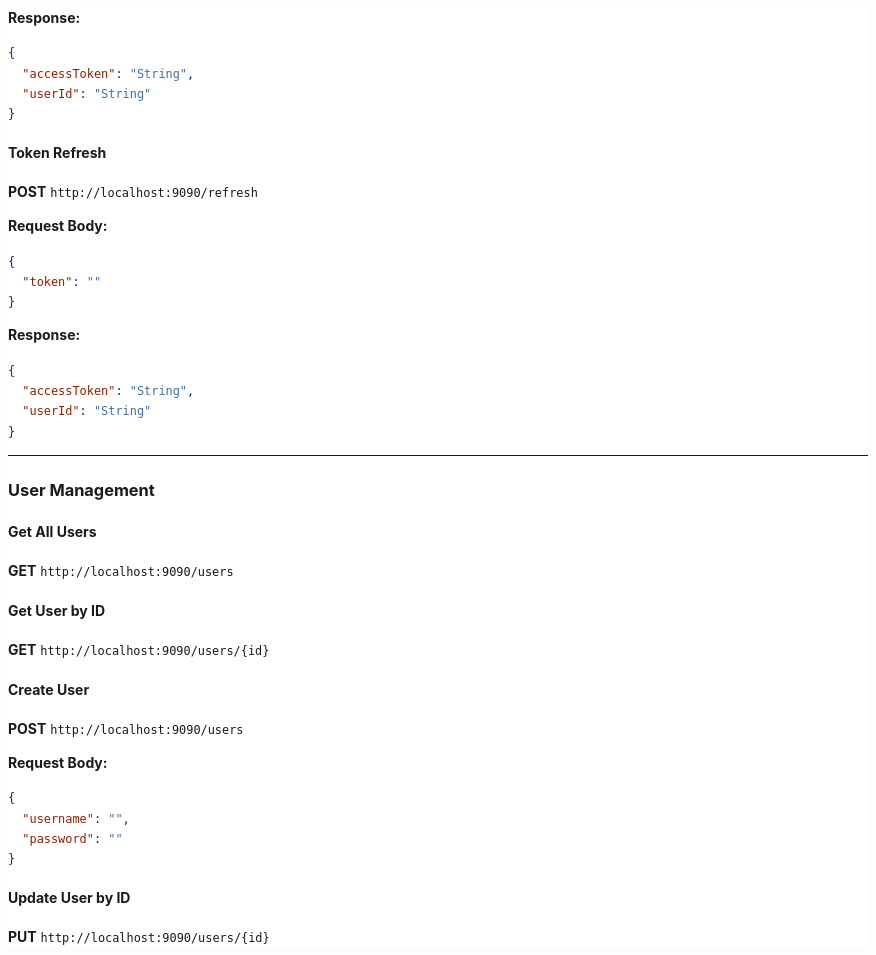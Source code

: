 **Response:**

```json
{
  "accessToken": "String",
  "userId": "String"
}
```

#### Token Refresh

**POST** `http://localhost:9090/refresh`

**Request Body:**

```json
{
  "token": ""
}
```

**Response:**

```json
{
  "accessToken": "String",
  "userId": "String"
}
```

---

### User Management

#### Get All Users

**GET** `http://localhost:9090/users`

#### Get User by ID

**GET** `http://localhost:9090/users/{id}`

#### Create User

**POST** `http://localhost:9090/users`

**Request Body:**

```json
{
  "username": "",
  "password": ""
}
```

#### Update User by ID

**PUT** `http://localhost:9090/users/{id}`
